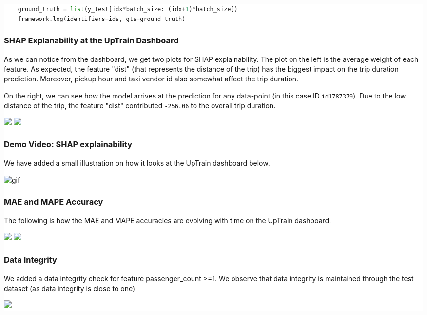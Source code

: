 ```python
    ground_truth = list(y_test[idx*batch_size: (idx+1)*batch_size])
    framework.log(identifiers=ids, gts=ground_truth)

```

    


### SHAP Explanability at the UpTrain Dashboard

As we can notice from the dashboard, we get two plots for SHAP explainability. The plot on the left is the average weight of each feature. As expected, the feature "dist" (that represents the distance of the trip) has the biggest impact on the trip duration prediction. Moreover, pickup hour and taxi vendor id also somewhat affect the trip duration. 

On the right, we can see how the model arrives at the prediction for any data-point (in this case ID `id1787379`). Due to the low distance of the trip, the feature "dist" contributed `-256.06` to the overall trip duration. 

<img src="https://uptrain-demo.s3.us-west-1.amazonaws.com/ride_estimation/shap_featurewise.png" width="450"/> <img src="https://uptrain-demo.s3.us-west-1.amazonaws.com/ride_estimation/shap_datapoint.png" width="410"/> 

### Demo Video: SHAP explainability
We have added a small illustration on how it looks at the UpTrain dashboard below.

![gif](https://uptrain-demo.s3.us-west-1.amazonaws.com/ride_estimation/4_Explanability_recording.gif)

### MAE and MAPE Accuracy

The following is how the MAE and MAPE accuracies are evolving with time on the UpTrain dashboard.

<img src="https://uptrain-demo.s3.us-west-1.amazonaws.com/ride_estimation/mae.gif" width="400"/> <img src="https://uptrain-demo.s3.us-west-1.amazonaws.com/ride_estimation/mape.gif" width="400"/> 

### Data Integrity
We added a data integrity check for feature passenger_count >=1. We observe that data integrity is maintained through the test dataset (as data integrity is close to one)


<img src="https://uptrain-demo.s3.us-west-1.amazonaws.com/ride_estimation/data_integrity_passenger_count.png" width="500"/>
